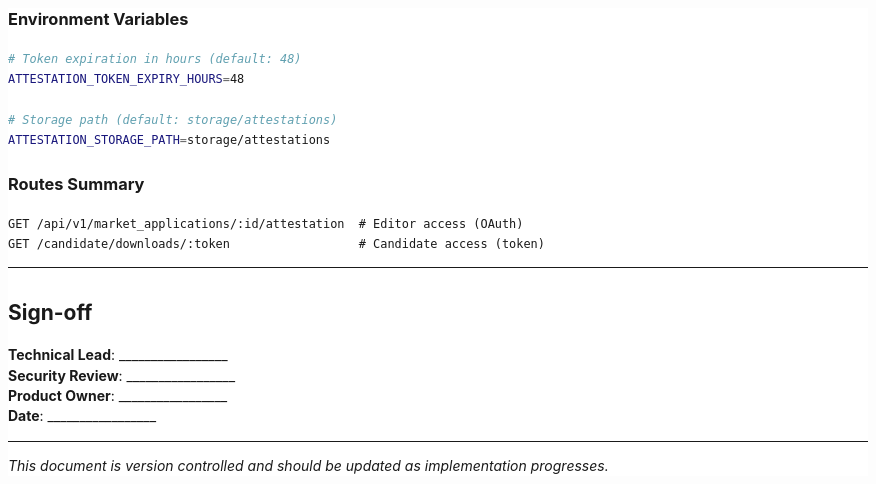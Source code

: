 ### Environment Variables
```bash
# Token expiration in hours (default: 48)
ATTESTATION_TOKEN_EXPIRY_HOURS=48

# Storage path (default: storage/attestations)
ATTESTATION_STORAGE_PATH=storage/attestations
```

### Routes Summary
```
GET /api/v1/market_applications/:id/attestation  # Editor access (OAuth)
GET /candidate/downloads/:token                  # Candidate access (token)
```

---

## Sign-off

**Technical Lead**: _________________  
**Security Review**: _________________  
**Product Owner**: _________________  
**Date**: _________________

---

*This document is version controlled and should be updated as implementation progresses.*

